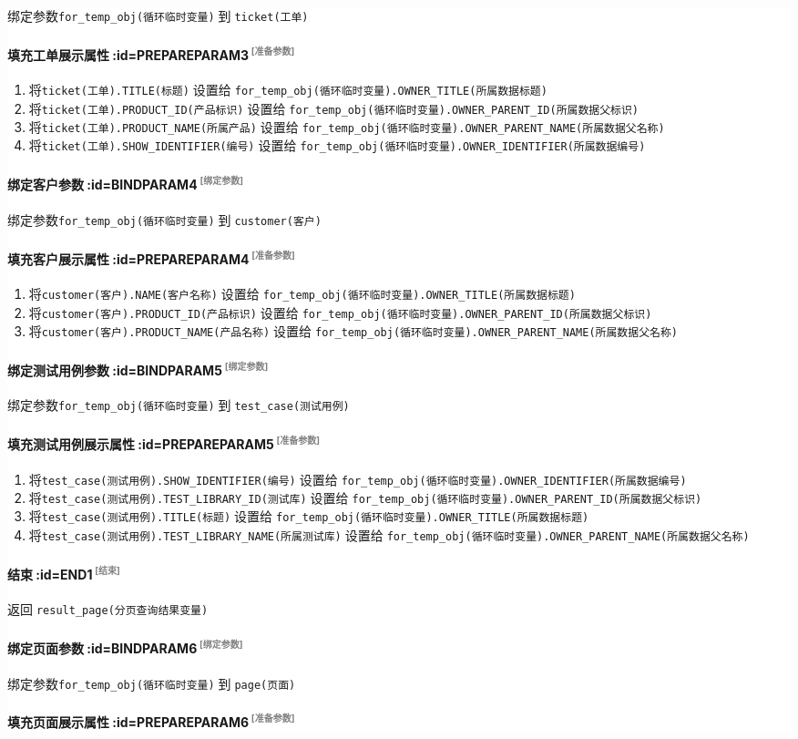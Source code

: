 

绑定参数`for_temp_obj(循环临时变量)` 到 `ticket(工单)`
#### 填充工单展示属性 :id=PREPAREPARAM3<sup class="footnote-symbol"> <font color=gray size=1>[准备参数]</font></sup>



1. 将`ticket(工单).TITLE(标题)` 设置给  `for_temp_obj(循环临时变量).OWNER_TITLE(所属数据标题)`
2. 将`ticket(工单).PRODUCT_ID(产品标识)` 设置给  `for_temp_obj(循环临时变量).OWNER_PARENT_ID(所属数据父标识)`
3. 将`ticket(工单).PRODUCT_NAME(所属产品)` 设置给  `for_temp_obj(循环临时变量).OWNER_PARENT_NAME(所属数据父名称)`
4. 将`ticket(工单).SHOW_IDENTIFIER(编号)` 设置给  `for_temp_obj(循环临时变量).OWNER_IDENTIFIER(所属数据编号)`

#### 绑定客户参数 :id=BINDPARAM4<sup class="footnote-symbol"> <font color=gray size=1>[绑定参数]</font></sup>



绑定参数`for_temp_obj(循环临时变量)` 到 `customer(客户)`
#### 填充客户展示属性 :id=PREPAREPARAM4<sup class="footnote-symbol"> <font color=gray size=1>[准备参数]</font></sup>



1. 将`customer(客户).NAME(客户名称)` 设置给  `for_temp_obj(循环临时变量).OWNER_TITLE(所属数据标题)`
2. 将`customer(客户).PRODUCT_ID(产品标识)` 设置给  `for_temp_obj(循环临时变量).OWNER_PARENT_ID(所属数据父标识)`
3. 将`customer(客户).PRODUCT_NAME(产品名称)` 设置给  `for_temp_obj(循环临时变量).OWNER_PARENT_NAME(所属数据父名称)`

#### 绑定测试用例参数 :id=BINDPARAM5<sup class="footnote-symbol"> <font color=gray size=1>[绑定参数]</font></sup>



绑定参数`for_temp_obj(循环临时变量)` 到 `test_case(测试用例)`
#### 填充测试用例展示属性 :id=PREPAREPARAM5<sup class="footnote-symbol"> <font color=gray size=1>[准备参数]</font></sup>



1. 将`test_case(测试用例).SHOW_IDENTIFIER(编号)` 设置给  `for_temp_obj(循环临时变量).OWNER_IDENTIFIER(所属数据编号)`
2. 将`test_case(测试用例).TEST_LIBRARY_ID(测试库)` 设置给  `for_temp_obj(循环临时变量).OWNER_PARENT_ID(所属数据父标识)`
3. 将`test_case(测试用例).TITLE(标题)` 设置给  `for_temp_obj(循环临时变量).OWNER_TITLE(所属数据标题)`
4. 将`test_case(测试用例).TEST_LIBRARY_NAME(所属测试库)` 设置给  `for_temp_obj(循环临时变量).OWNER_PARENT_NAME(所属数据父名称)`

#### 结束 :id=END1<sup class="footnote-symbol"> <font color=gray size=1>[结束]</font></sup>



返回 `result_page(分页查询结果变量)`

#### 绑定页面参数 :id=BINDPARAM6<sup class="footnote-symbol"> <font color=gray size=1>[绑定参数]</font></sup>



绑定参数`for_temp_obj(循环临时变量)` 到 `page(页面)`
#### 填充页面展示属性 :id=PREPAREPARAM6<sup class="footnote-symbol"> <font color=gray size=1>[准备参数]</font></sup>
